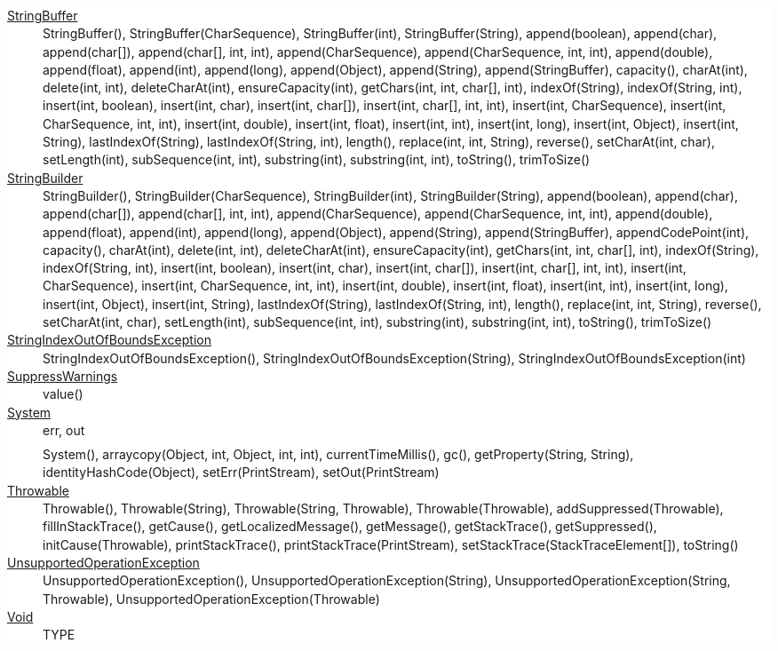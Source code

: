  <dt><a href="http://docs.oracle.com/javase/7/docs/api/java/lang/StringBuffer.html">StringBuffer</a></dt>
  <dd>StringBuffer(), StringBuffer(CharSequence), StringBuffer(int), StringBuffer(String), append(boolean), append(char), append(char[]), append(char[], int, int), append(CharSequence), append(CharSequence, int, int), append(double), append(float), append(int), append(long), append(Object), append(String), append(StringBuffer), capacity(), charAt(int), delete(int, int), deleteCharAt(int), ensureCapacity(int), getChars(int, int, char[], int), indexOf(String), indexOf(String, int), insert(int, boolean), insert(int, char), insert(int, char[]), insert(int, char[], int, int), insert(int, CharSequence), insert(int, CharSequence, int, int), insert(int, double), insert(int, float), insert(int, int), insert(int, long), insert(int, Object), insert(int, String), lastIndexOf(String), lastIndexOf(String, int), length(), replace(int, int, String), reverse(), setCharAt(int, char), setLength(int), subSequence(int, int), substring(int), substring(int, int), toString(), trimToSize()</dd>

  <dt><a href="http://docs.oracle.com/javase/7/docs/api/java/lang/StringBuilder.html">StringBuilder</a></dt>
  <dd>StringBuilder(), StringBuilder(CharSequence), StringBuilder(int), StringBuilder(String), append(boolean), append(char), append(char[]), append(char[], int, int), append(CharSequence), append(CharSequence, int, int), append(double), append(float), append(int), append(long), append(Object), append(String), append(StringBuffer), appendCodePoint(int), capacity(), charAt(int), delete(int, int), deleteCharAt(int), ensureCapacity(int), getChars(int, int, char[], int), indexOf(String), indexOf(String, int), insert(int, boolean), insert(int, char), insert(int, char[]), insert(int, char[], int, int), insert(int, CharSequence), insert(int, CharSequence, int, int), insert(int, double), insert(int, float), insert(int, int), insert(int, long), insert(int, Object), insert(int, String), lastIndexOf(String), lastIndexOf(String, int), length(), replace(int, int, String), reverse(), setCharAt(int, char), setLength(int), subSequence(int, int), substring(int), substring(int, int), toString(), trimToSize()</dd>

  <dt><a href="http://docs.oracle.com/javase/7/docs/api/java/lang/StringIndexOutOfBoundsException.html">StringIndexOutOfBoundsException</a></dt>
  <dd>StringIndexOutOfBoundsException(), StringIndexOutOfBoundsException(String), StringIndexOutOfBoundsException(int)</dd>

  <dt><a href="http://docs.oracle.com/javase/7/docs/api/java/lang/SuppressWarnings.html">SuppressWarnings</a></dt>
  <dd>value()</dd>

  <dt><a href="http://docs.oracle.com/javase/7/docs/api/java/lang/System.html">System</a></dt>
  <dd style='margin-bottom: 0.5em;'>err, out</dd>
  <dd>System(), arraycopy(Object, int, Object, int, int), currentTimeMillis(), gc(), getProperty(String, String), identityHashCode(Object), setErr(PrintStream), setOut(PrintStream)</dd>

  <dt><a href="http://docs.oracle.com/javase/7/docs/api/java/lang/Throwable.html">Throwable</a></dt>
  <dd>Throwable(), Throwable(String), Throwable(String, Throwable), Throwable(Throwable), addSuppressed(Throwable), fillInStackTrace(), getCause(), getLocalizedMessage(), getMessage(), getStackTrace(), getSuppressed(), initCause(Throwable), printStackTrace(), printStackTrace(PrintStream), setStackTrace(StackTraceElement[]), toString()</dd>

  <dt><a href="http://docs.oracle.com/javase/7/docs/api/java/lang/UnsupportedOperationException.html">UnsupportedOperationException</a></dt>
  <dd>UnsupportedOperationException(), UnsupportedOperationException(String), UnsupportedOperationException(String, Throwable), UnsupportedOperationException(Throwable)</dd>

  <dt><a href="http://docs.oracle.com/javase/7/docs/api/java/lang/Void.html">Void</a></dt>
  <dd style='margin-bottom: 0.5em;'>TYPE</dd>
</dl>

